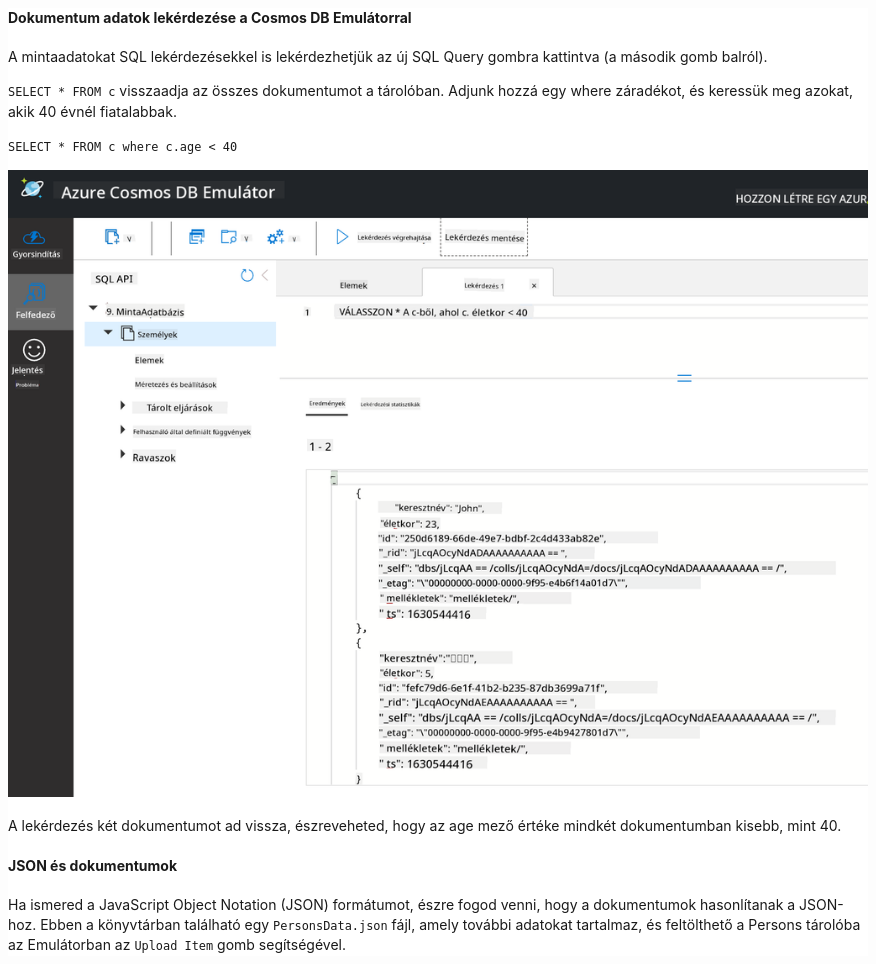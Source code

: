 #### Dokumentum adatok lekérdezése a Cosmos DB Emulátorral

A mintaadatokat SQL lekérdezésekkel is lekérdezhetjük az új SQL Query gombra kattintva (a második gomb balról).

`SELECT * FROM c` visszaadja az összes dokumentumot a tárolóban. Adjunk hozzá egy where záradékot, és keressük meg azokat, akik 40 évnél fiatalabbak.

`SELECT * FROM c where c.age < 40`

![Egy SELECT lekérdezés futtatása a mintaadatokon a Cosmos DB Emulátorban, hogy megtaláljuk azokat a dokumentumokat, amelyek age mezőjének értéke kisebb, mint 40](../../../../translated_images/cosmosdb-emulator-persons-query.6905ebb497e3cd047cd96e55a0a03f69ce1b91b2b3d8c147e617b746b22b7e33.hu.png)

A lekérdezés két dokumentumot ad vissza, észreveheted, hogy az age mező értéke mindkét dokumentumban kisebb, mint 40.

#### JSON és dokumentumok

Ha ismered a JavaScript Object Notation (JSON) formátumot, észre fogod venni, hogy a dokumentumok hasonlítanak a JSON-hoz. Ebben a könyvtárban található egy `PersonsData.json` fájl, amely további adatokat tartalmaz, és feltölthető a Persons tárolóba az Emulátorban az `Upload Item` gomb segítségével.
